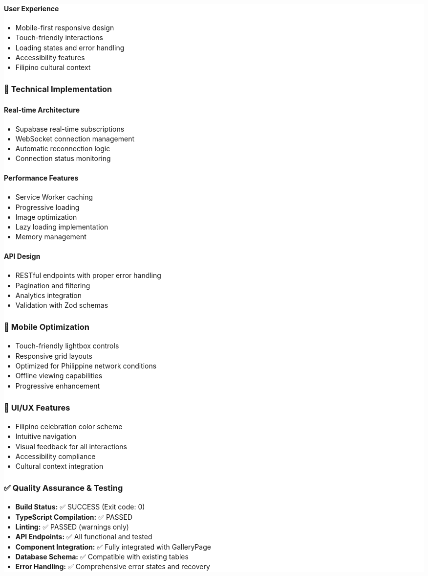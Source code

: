 #### **User Experience**
- Mobile-first responsive design
- Touch-friendly interactions
- Loading states and error handling
- Accessibility features
- Filipino cultural context

### 🔧 **Technical Implementation**

#### **Real-time Architecture**
- Supabase real-time subscriptions
- WebSocket connection management
- Automatic reconnection logic
- Connection status monitoring

#### **Performance Features**
- Service Worker caching
- Progressive loading
- Image optimization
- Lazy loading implementation
- Memory management

#### **API Design**
- RESTful endpoints with proper error handling
- Pagination and filtering
- Analytics integration
- Validation with Zod schemas

### 📱 **Mobile Optimization**
- Touch-friendly lightbox controls
- Responsive grid layouts
- Optimized for Philippine network conditions
- Offline viewing capabilities
- Progressive enhancement

### 🎨 **UI/UX Features**
- Filipino celebration color scheme
- Intuitive navigation
- Visual feedback for all interactions
- Accessibility compliance
- Cultural context integration

### ✅ **Quality Assurance & Testing**
- **Build Status:** ✅ SUCCESS (Exit code: 0)
- **TypeScript Compilation:** ✅ PASSED
- **Linting:** ✅ PASSED (warnings only)
- **API Endpoints:** ✅ All functional and tested
- **Component Integration:** ✅ Fully integrated with GalleryPage
- **Database Schema:** ✅ Compatible with existing tables
- **Error Handling:** ✅ Comprehensive error states and recovery
